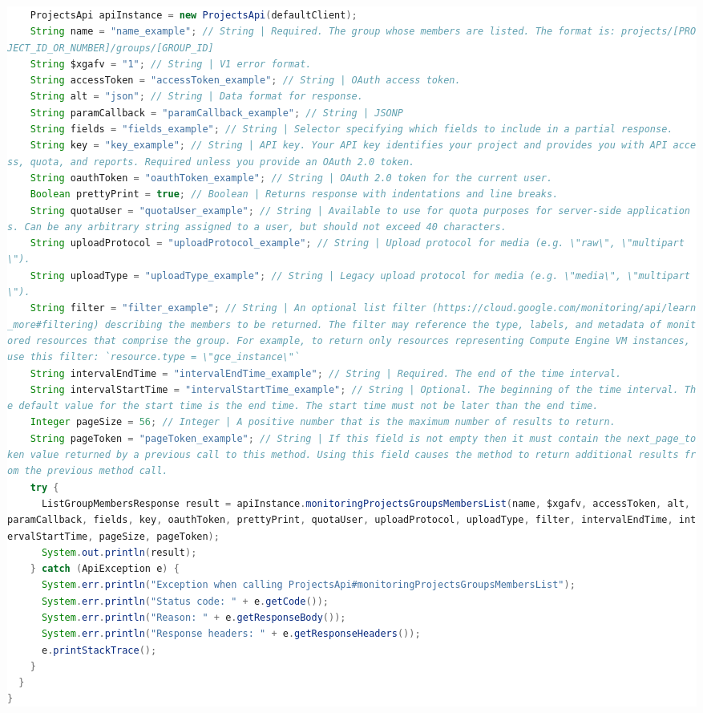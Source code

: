 ```java
    ProjectsApi apiInstance = new ProjectsApi(defaultClient);
    String name = "name_example"; // String | Required. The group whose members are listed. The format is: projects/[PROJECT_ID_OR_NUMBER]/groups/[GROUP_ID] 
    String $xgafv = "1"; // String | V1 error format.
    String accessToken = "accessToken_example"; // String | OAuth access token.
    String alt = "json"; // String | Data format for response.
    String paramCallback = "paramCallback_example"; // String | JSONP
    String fields = "fields_example"; // String | Selector specifying which fields to include in a partial response.
    String key = "key_example"; // String | API key. Your API key identifies your project and provides you with API access, quota, and reports. Required unless you provide an OAuth 2.0 token.
    String oauthToken = "oauthToken_example"; // String | OAuth 2.0 token for the current user.
    Boolean prettyPrint = true; // Boolean | Returns response with indentations and line breaks.
    String quotaUser = "quotaUser_example"; // String | Available to use for quota purposes for server-side applications. Can be any arbitrary string assigned to a user, but should not exceed 40 characters.
    String uploadProtocol = "uploadProtocol_example"; // String | Upload protocol for media (e.g. \"raw\", \"multipart\").
    String uploadType = "uploadType_example"; // String | Legacy upload protocol for media (e.g. \"media\", \"multipart\").
    String filter = "filter_example"; // String | An optional list filter (https://cloud.google.com/monitoring/api/learn_more#filtering) describing the members to be returned. The filter may reference the type, labels, and metadata of monitored resources that comprise the group. For example, to return only resources representing Compute Engine VM instances, use this filter: `resource.type = \"gce_instance\"` 
    String intervalEndTime = "intervalEndTime_example"; // String | Required. The end of the time interval.
    String intervalStartTime = "intervalStartTime_example"; // String | Optional. The beginning of the time interval. The default value for the start time is the end time. The start time must not be later than the end time.
    Integer pageSize = 56; // Integer | A positive number that is the maximum number of results to return.
    String pageToken = "pageToken_example"; // String | If this field is not empty then it must contain the next_page_token value returned by a previous call to this method. Using this field causes the method to return additional results from the previous method call.
    try {
      ListGroupMembersResponse result = apiInstance.monitoringProjectsGroupsMembersList(name, $xgafv, accessToken, alt, paramCallback, fields, key, oauthToken, prettyPrint, quotaUser, uploadProtocol, uploadType, filter, intervalEndTime, intervalStartTime, pageSize, pageToken);
      System.out.println(result);
    } catch (ApiException e) {
      System.err.println("Exception when calling ProjectsApi#monitoringProjectsGroupsMembersList");
      System.err.println("Status code: " + e.getCode());
      System.err.println("Reason: " + e.getResponseBody());
      System.err.println("Response headers: " + e.getResponseHeaders());
      e.printStackTrace();
    }
  }
}
```
